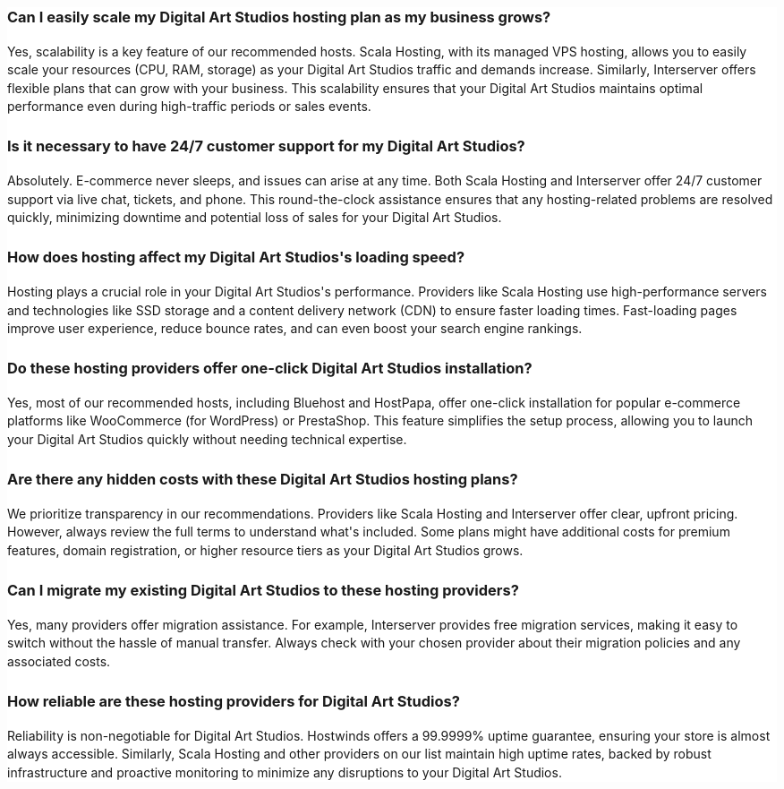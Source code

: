 ### Can I easily scale my Digital Art Studios hosting plan as my business grows? 
Yes, scalability is a key feature of our recommended hosts. Scala Hosting, with its managed VPS hosting, allows you to easily scale your resources (CPU, RAM, storage) as your Digital Art Studios traffic and demands increase. Similarly, Interserver offers flexible plans that can grow with your business. This scalability ensures that your Digital Art Studios maintains optimal performance even during high-traffic periods or sales events.

### Is it necessary to have 24/7 customer support for my Digital Art Studios? 
Absolutely. E-commerce never sleeps, and issues can arise at any time. Both Scala Hosting and Interserver offer 24/7 customer support via live chat, tickets, and phone. This round-the-clock assistance ensures that any hosting-related problems are resolved quickly, minimizing downtime and potential loss of sales for your Digital Art Studios.

### How does hosting affect my Digital Art Studios's loading speed? 
Hosting plays a crucial role in your Digital Art Studios's performance. Providers like Scala Hosting use high-performance servers and technologies like SSD storage and a content delivery network (CDN) to ensure faster loading times. Fast-loading pages improve user experience, reduce bounce rates, and can even boost your search engine rankings.

### Do these hosting providers offer one-click Digital Art Studios installation? 
Yes, most of our recommended hosts, including Bluehost and HostPapa, offer one-click installation for popular e-commerce platforms like WooCommerce (for WordPress) or PrestaShop. This feature simplifies the setup process, allowing you to launch your Digital Art Studios quickly without needing technical expertise.

### Are there any hidden costs with these Digital Art Studios hosting plans? 
We prioritize transparency in our recommendations. Providers like Scala Hosting and Interserver offer clear, upfront pricing. However, always review the full terms to understand what's included. Some plans might have additional costs for premium features, domain registration, or higher resource tiers as your Digital Art Studios grows.

### Can I migrate my existing Digital Art Studios to these hosting providers? 
Yes, many providers offer migration assistance. For example, Interserver provides free migration services, making it easy to switch without the hassle of manual transfer. Always check with your chosen provider about their migration policies and any associated costs.

### How reliable are these hosting providers for Digital Art Studios? 
Reliability is non-negotiable for Digital Art Studios. Hostwinds offers a 99.9999% uptime guarantee, ensuring your store is almost always accessible. Similarly, Scala Hosting and other providers on our list maintain high uptime rates, backed by robust infrastructure and proactive monitoring to minimize any disruptions to your Digital Art Studios.
